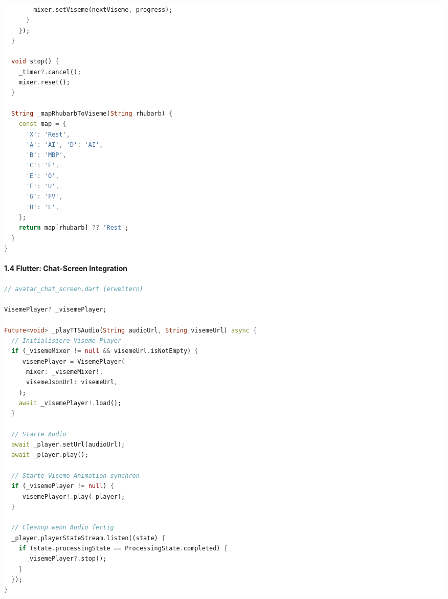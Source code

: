 ```dart
        mixer.setViseme(nextViseme, progress);
      }
    });
  }
  
  void stop() {
    _timer?.cancel();
    mixer.reset();
  }
  
  String _mapRhubarbToViseme(String rhubarb) {
    const map = {
      'X': 'Rest',
      'A': 'AI', 'D': 'AI',
      'B': 'MBP',
      'C': 'E',
      'E': 'O',
      'F': 'U',
      'G': 'FV',
      'H': 'L',
    };
    return map[rhubarb] ?? 'Rest';
  }
}
```

#### 1.4 Flutter: Chat-Screen Integration

```dart
// avatar_chat_screen.dart (erweitern)

VisemePlayer? _visemePlayer;

Future<void> _playTTSAudio(String audioUrl, String visemeUrl) async {
  // Initialisiere Viseme-Player
  if (_visemeMixer != null && visemeUrl.isNotEmpty) {
    _visemePlayer = VisemePlayer(
      mixer: _visemeMixer!,
      visemeJsonUrl: visemeUrl,
    );
    await _visemePlayer!.load();
  }
  
  // Starte Audio
  await _player.setUrl(audioUrl);
  await _player.play();
  
  // Starte Viseme-Animation synchron
  if (_visemePlayer != null) {
    _visemePlayer!.play(_player);
  }
  
  // Cleanup wenn Audio fertig
  _player.playerStateStream.listen((state) {
    if (state.processingState == ProcessingState.completed) {
      _visemePlayer?.stop();
    }
  });
}
```
